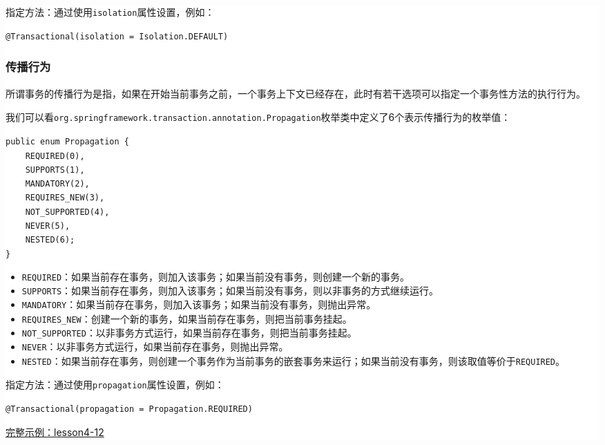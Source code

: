 指定方法：通过使用``isolation``属性设置，例如：

```
@Transactional(isolation = Isolation.DEFAULT)
```

### 传播行为

所谓事务的传播行为是指，如果在开始当前事务之前，一个事务上下文已经存在，此时有若干选项可以指定一个事务性方法的执行行为。

我们可以看``org.springframework.transaction.annotation.Propagation``枚举类中定义了6个表示传播行为的枚举值：

```
public enum Propagation {
    REQUIRED(0),
    SUPPORTS(1),
    MANDATORY(2),
    REQUIRES_NEW(3),
    NOT_SUPPORTED(4),
    NEVER(5),
    NESTED(6);
}
```

* ``REQUIRED``：如果当前存在事务，则加入该事务；如果当前没有事务，则创建一个新的事务。
* ``SUPPORTS``：如果当前存在事务，则加入该事务；如果当前没有事务，则以非事务的方式继续运行。
* ``MANDATORY``：如果当前存在事务，则加入该事务；如果当前没有事务，则抛出异常。
* ``REQUIRES_NEW``：创建一个新的事务，如果当前存在事务，则把当前事务挂起。
* ``NOT_SUPPORTED``：以非事务方式运行，如果当前存在事务，则把当前事务挂起。
* ``NEVER``：以非事务方式运行，如果当前存在事务，则抛出异常。
* ``NESTED``：如果当前存在事务，则创建一个事务作为当前事务的嵌套事务来运行；如果当前没有事务，则该取值等价于``REQUIRED``。

指定方法：通过使用``propagation``属性设置，例如：

```
@Transactional(propagation = Propagation.REQUIRED)
```

[完整示例：lesson4-12](https://github.com/codeyoyo/spring-boot-learn/tree/master/springboot/lesson4-12)